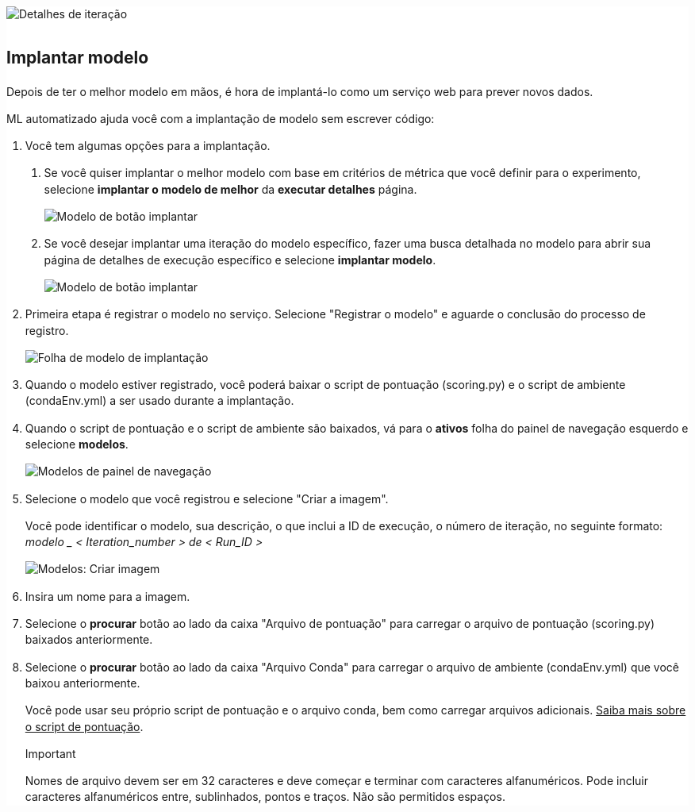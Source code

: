 ![Detalhes de iteração](media/how-to-create-portal-experiments/iteration-details.png)

## <a name="deploy-model"></a>Implantar modelo

Depois de ter o melhor modelo em mãos, é hora de implantá-lo como um serviço web para prever novos dados.

ML automatizado ajuda você com a implantação de modelo sem escrever código:

1. Você tem algumas opções para a implantação. 
    1. Se você quiser implantar o melhor modelo com base em critérios de métrica que você definir para o experimento, selecione **implantar o modelo de melhor** da **executar detalhes** página.

        ![Modelo de botão implantar](media/how-to-create-portal-experiments/deploy-model-button.png)

    1. Se você desejar implantar uma iteração do modelo específico, fazer uma busca detalhada no modelo para abrir sua página de detalhes de execução específico e selecione **implantar modelo**.

        ![Modelo de botão implantar](media/how-to-create-portal-experiments/deploy-model-button2.png)

1. Primeira etapa é registrar o modelo no serviço. Selecione "Registrar o modelo" e aguarde o conclusão do processo de registro.

    ![Folha de modelo de implantação](media/how-to-create-portal-experiments/deploy-model-blade.png)

1. Quando o modelo estiver registrado, você poderá baixar o script de pontuação (scoring.py) e o script de ambiente (condaEnv.yml) a ser usado durante a implantação.

1. Quando o script de pontuação e o script de ambiente são baixados, vá para o **ativos** folha do painel de navegação esquerdo e selecione **modelos**.

    ![Modelos de painel de navegação](media/how-to-create-portal-experiments/nav-pane-models.png)

1. Selecione o modelo que você registrou e selecione "Criar a imagem".

    Você pode identificar o modelo, sua descrição, o que inclui a ID de execução, o número de iteração, no seguinte formato: *modelo _ < Iteration_number > de < Run_ID >*

    ![Modelos: Criar imagem](media/how-to-create-portal-experiments/model-create-image.png)

1. Insira um nome para a imagem. 
1. Selecione o **procurar** botão ao lado da caixa "Arquivo de pontuação" para carregar o arquivo de pontuação (scoring.py) baixados anteriormente.

1. Selecione o **procurar** botão ao lado da caixa "Arquivo Conda" para carregar o arquivo de ambiente (condaEnv.yml) que você baixou anteriormente.

    Você pode usar seu próprio script de pontuação e o arquivo conda, bem como carregar arquivos adicionais. [Saiba mais sobre o script de pontuação](https://docs.microsoft.com/azure/machine-learning/service/how-to-deploy-and-where#script).

      >[!Important]
      > Nomes de arquivo devem ser em 32 caracteres e deve começar e terminar com caracteres alfanuméricos. Pode incluir caracteres alfanuméricos entre, sublinhados, pontos e traços. Não são permitidos espaços.
